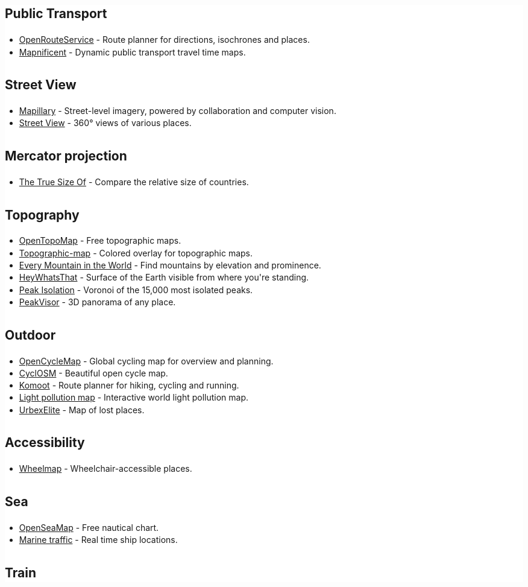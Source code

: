 ## Public Transport

- [OpenRouteService](https://maps.openrouteservice.org/) - Route planner for directions, isochrones and places.
- [Mapnificent](https://www.mapnificent.net/) - Dynamic public transport travel time maps.

## Street View

- [Mapillary](https://www.mapillary.com/app/) - Street-level imagery, powered by collaboration and computer vision.
- [Street View](https://www.google.com/maps/) - 360° views of various places.

## Mercator projection

- [The True Size Of](https://thetruesize.com/) - Compare the relative size of countries.

## Topography

- [OpenTopoMap](https://opentopomap.org/) - Free topographic maps.
- [Topographic-map](https://en-gb.topographic-map.com/map/) - Colored overlay for topographic maps.
- [Every Mountain in the World](http://everymountainintheworld.com/) - Find mountains by elevation and prominence.
- [HeyWhatsThat](https://www.heywhatsthat.com/) - Surface of the Earth visible from where you're standing.
- [Peak Isolation](http://scriptdomain.net/voronoi-maps/isolation/) - Voronoi of the 15,000 most isolated peaks.
- [PeakVisor](https://peakvisor.com/peak/mount-everest.html) - 3D panorama of any place.

## Outdoor

- [OpenCycleMap](https://www.opencyclemap.org/) - Global cycling map for overview and planning.
- [CyclOSM](https://www.cyclosm.org/) - Beautiful open cycle map.
- [Komoot](https://www.komoot.com/plan) - Route planner for hiking, cycling and running.
- [Light pollution map](https://www.lightpollutionmap.info) - Interactive world light pollution map.
- [UrbexElite](https://www.google.com/maps/d/viewer?mid=1M6OeH-DCWCLHGLQ2_CiGPd0aO7IjPHqo&hl=de&ll=52.28141979857539%2C14.202343154077269&z=8) - Map of lost places.

## Accessibility

- [Wheelmap](https://wheelmap.org/) - Wheelchair-accessible places.

## Sea

- [OpenSeaMap](https://map.openseamap.org/) - Free nautical chart.
- [Marine traffic](https://www.marinetraffic.com) - Real time ship locations.

## Train
